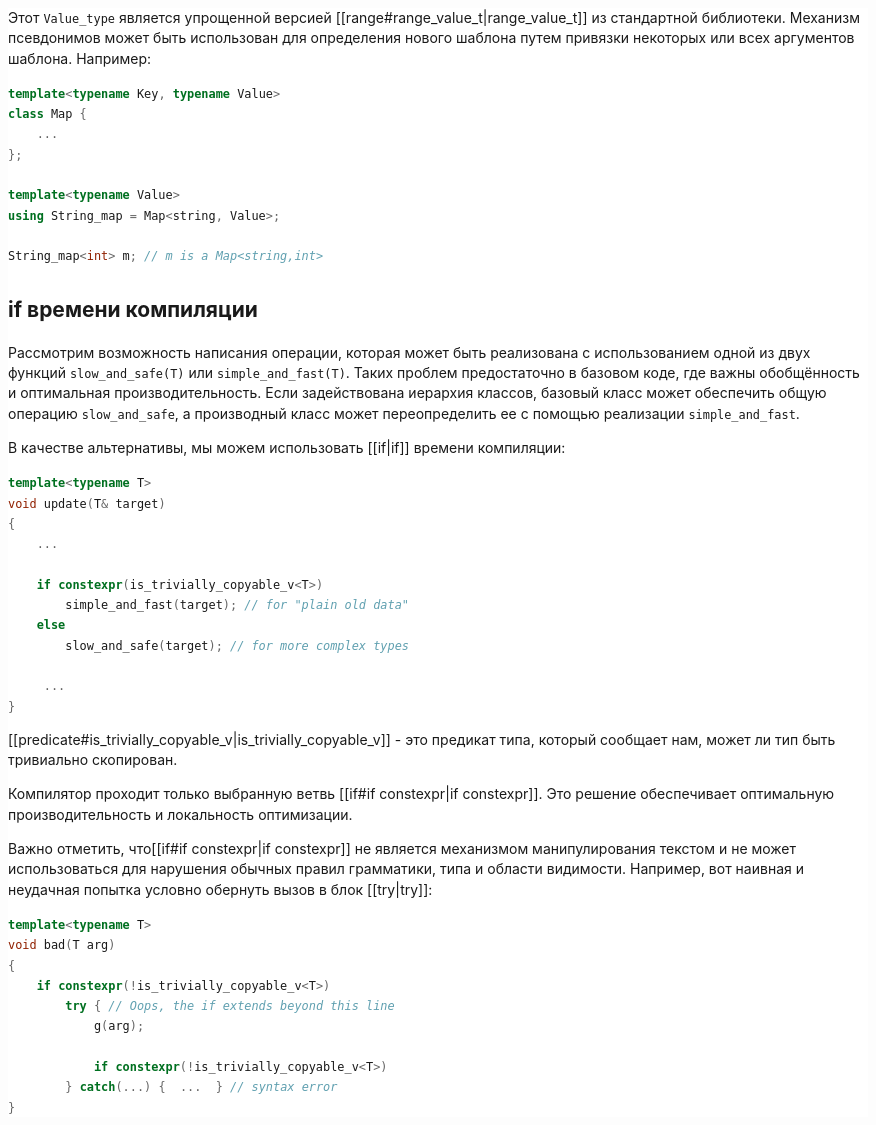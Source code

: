 Этот `Value_type` является упрощенной версией [[range#range_value_t|range_value_t]] из стандартной библиотеки. Механизм псевдонимов может быть использован для определения нового шаблона путем привязки некоторых или всех аргументов шаблона. Например:
```c++
template<typename Key, typename Value>
class Map {
	...
};

template<typename Value>
using String_map = Map<string, Value>;

String_map<int> m; // m is a Map<string,int>
```

## if времени компиляции

Рассмотрим возможность написания операции, которая может быть реализована с использованием одной из двух функций `slow_and_safe(T)` или `simple_and_fast(T)`. Таких проблем предостаточно в базовом коде, где важны обобщённость и оптимальная производительность. Если задействована иерархия классов, базовый класс может обеспечить общую операцию `slow_and_safe`, а производный класс может переопределить ее с помощью реализации `simple_and_fast`.

В качестве альтернативы, мы можем использовать [[if|if]] времени компиляции:
```c++
template<typename T>
void update(T& target)
{
	...
	
	if constexpr(is_trivially_copyable_v<T>)
		simple_and_fast(target); // for "plain old data"
	else
		slow_and_safe(target); // for more complex types

	 ...
}
```

[[predicate#is_trivially_copyable_v|is_trivially_copyable_v<T>]]  - это предикат типа, который сообщает нам, может ли
тип быть тривиально скопирован. 

Компилятор проходит только выбранную ветвь [[if#if constexpr|if constexpr]]. Это решение обеспечивает оптимальную производительность и локальность оптимизации.

Важно отметить, что[[if#if constexpr|if constexpr]] не является механизмом манипулирования текстом и не может использоваться для нарушения обычных правил грамматики, типа и области видимости. Например, вот наивная и неудачная попытка условно обернуть вызов в блок [[try|try]]:
```c++
template<typename T>
void bad(T arg)
{
	if constexpr(!is_trivially_copyable_v<T>)
		try { // Oops, the if extends beyond this line
			g(arg);
			
			if constexpr(!is_trivially_copyable_v<T>)
		} catch(...) {  ...  } // syntax error
}
```
